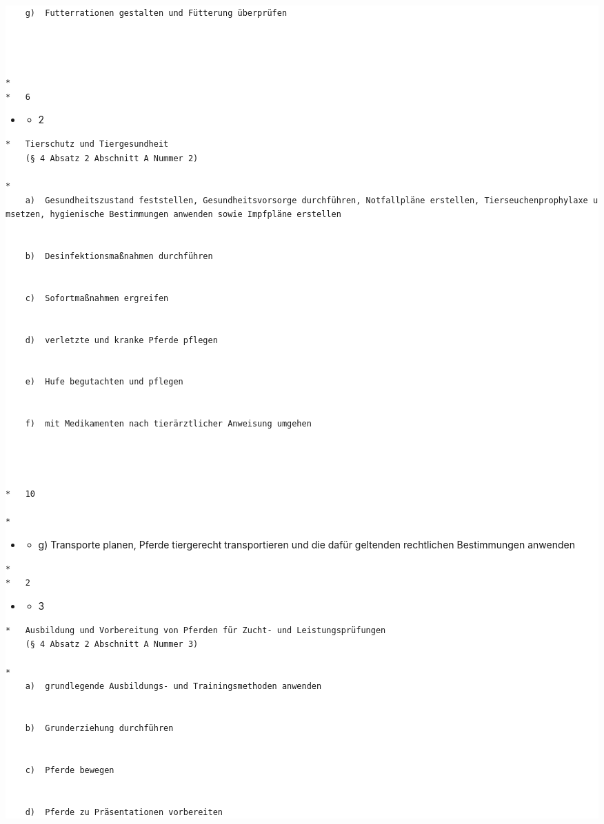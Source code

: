         g)  Futterrationen gestalten und Fütterung überprüfen




    *
    *   6


*    *   2

    *   Tierschutz und Tiergesundheit
        (§ 4 Absatz 2 Abschnitt A Nummer 2)

    *
        a)  Gesundheitszustand feststellen, Gesundheitsvorsorge durchführen, Notfallpläne erstellen, Tierseuchenprophylaxe umsetzen, hygienische Bestimmungen anwenden sowie Impfpläne erstellen


        b)  Desinfektionsmaßnahmen durchführen


        c)  Sofortmaßnahmen ergreifen


        d)  verletzte und kranke Pferde pflegen


        e)  Hufe begutachten und pflegen


        f)  mit Medikamenten nach tierärztlicher Anweisung umgehen




    *   10

    *

*    *
        g)  Transporte planen, Pferde tiergerecht transportieren und die dafür geltenden rechtlichen Bestimmungen anwenden




    *
    *   2


*    *   3

    *   Ausbildung und Vorbereitung von Pferden für Zucht- und Leistungsprüfungen
        (§ 4 Absatz 2 Abschnitt A Nummer 3)

    *
        a)  grundlegende Ausbildungs- und Trainingsmethoden anwenden


        b)  Grunderziehung durchführen


        c)  Pferde bewegen


        d)  Pferde zu Präsentationen vorbereiten

